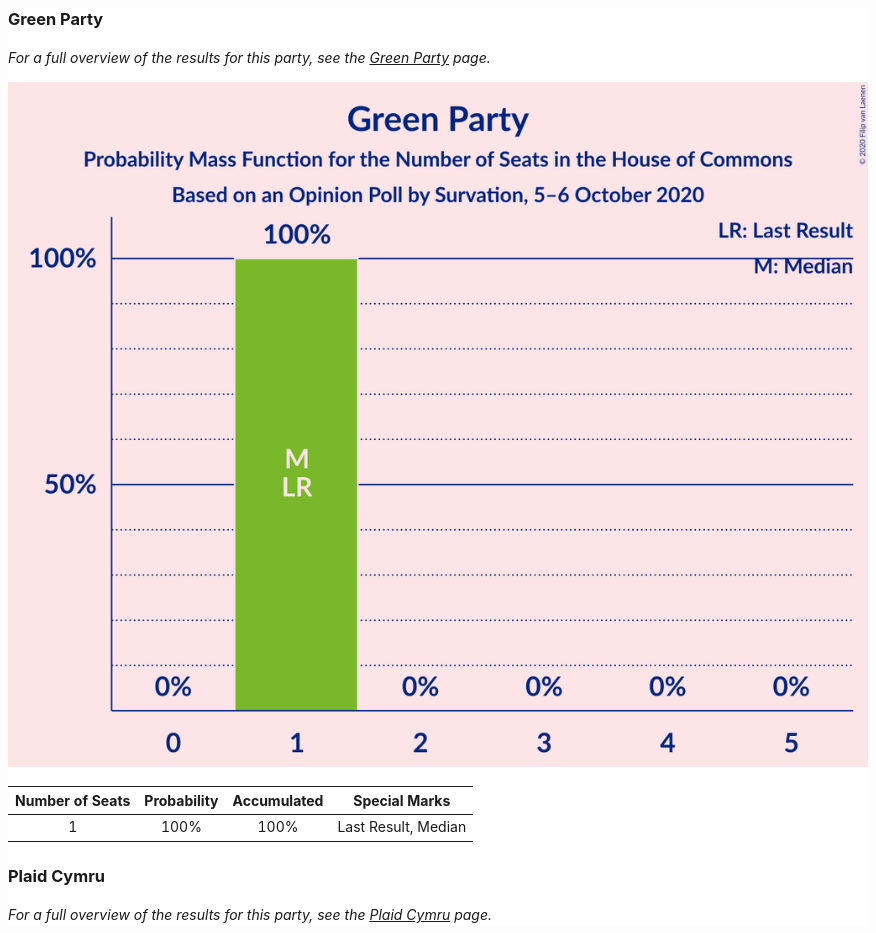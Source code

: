### Green Party

*For a full overview of the results for this party, see the [Green Party](party-greenparty.html) page.*

![Graph with seats probability mass function not yet produced](2020-10-06-Survation-seats-pmf-greenparty.png "Seats Probability Mass Function")

| Number of Seats | Probability | Accumulated | Special Marks |
|:---------------:|:-----------:|:-----------:|:-------------:|
| 1 | 100% | 100% | Last Result, Median |

### Plaid Cymru

*For a full overview of the results for this party, see the [Plaid Cymru](party-plaidcymru.html) page.*
